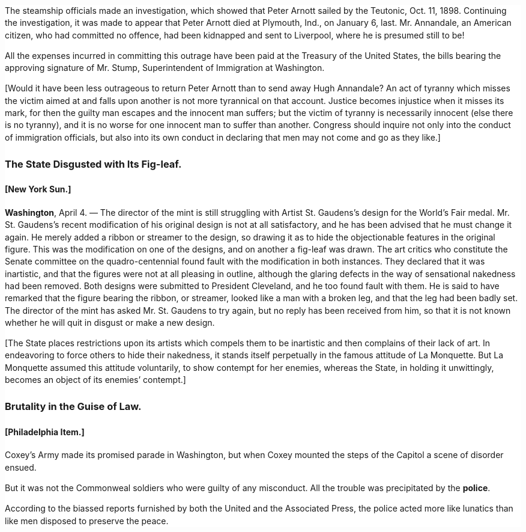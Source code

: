 The steamship officials made an investigation, which showed that Peter Arnott sailed by the Teutonic, Oct. 11, 1898. Continuing the investigation, it was made to appear that Peter Arnott died at Plymouth, Ind., on January 6, last. Mr. Annandale, an American citizen, who had committed no offence, had been kidnapped and sent to Liverpool, where he is presumed still to be!

All the expenses incurred in committing this outrage have been paid at the Treasury of the United States, the bills bearing the approving signature of Mr. Stump, Superintendent of Immigration at Washington.

[Would it have been less outrageous to return Peter Arnott than to send away Hugh Annandale? An act of tyranny which misses the victim aimed at and falls upon another is not more tyrannical on that account. Justice becomes injustice when it misses its mark, for then the guilty man escapes and the innocent man suffers; but the victim of tyranny is necessarily innocent (else there is no tyranny), and it is no worse for one innocent man to suffer than another. Congress should inquire not only into the conduct of immigration officials, but also into its own conduct in declaring that men may not come and go as they like.]

### The State Disgusted with Its Fig-leaf.

#### [New York Sun.]

**Washington**, April 4. — The director of the mint is still struggling with Artist St. Gaudens’s design for the World’s Fair medal. Mr. St. Gaudens’s recent modification of his original design is not at all satisfactory, and he has been advised that he must change it again. He merely added a ribbon or streamer to the design, so drawing it as to hide the objectionable features in the original figure. This was the modification on one of the designs, and on another a fig-leaf was drawn. The art critics who constitute the Senate committee on the quadro-centennial found fault with the modification in both instances. They declared that it was inartistic, and that the figures were not at all pleasing in outline, although the glaring defects in the way of sensational nakedness had been removed. Both designs were submitted to President Cleveland, and he too found fault with them. He is said to have remarked that the figure bearing the ribbon, or streamer, looked like a man with a broken leg, and that the leg had been badly set. The director of the mint has asked Mr. St. Gaudens to try again, but no reply has been received from him, so that it is not known whether he will quit in disgust or make a new design.

[The State places restrictions upon its artists which compels them to be inartistic and then complains of their lack of art. In endeavoring to force others to hide their nakedness, it stands itself perpetually in the famous attitude of La Monquette. But La Monquette assumed this attitude voluntarily, to show contempt for her enemies, whereas the State, in holding it unwittingly, becomes an object of its enemies’ contempt.]

### Brutality in the Guise of Law.

#### [Philadelphia Item.]

Coxey’s Army made its promised parade in Washington, but when Coxey mounted the steps of the Capitol a scene of disorder ensued.

But it was not the Commonweal soldiers who were guilty of any misconduct. All the trouble was precipitated by the **police**.

According to the biassed reports furnished by both the United and the Associated Press, the police acted more like lunatics than like men disposed to preserve the peace.
